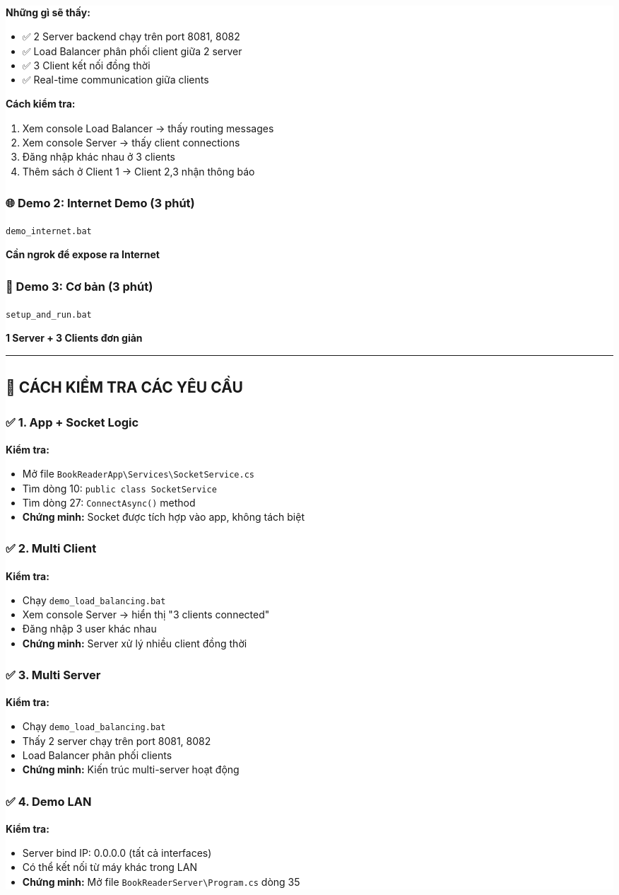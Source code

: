 **Những gì sẽ thấy:**
- ✅ 2 Server backend chạy trên port 8081, 8082
- ✅ Load Balancer phân phối client giữa 2 server
- ✅ 3 Client kết nối đồng thời
- ✅ Real-time communication giữa clients

**Cách kiểm tra:**
1. Xem console Load Balancer → thấy routing messages
2. Xem console Server → thấy client connections
3. Đăng nhập khác nhau ở 3 clients
4. Thêm sách ở Client 1 → Client 2,3 nhận thông báo

### 🌐 Demo 2: Internet Demo (3 phút)
```bash
demo_internet.bat
```

**Cần ngrok để expose ra Internet**

### 🔄 Demo 3: Cơ bản (3 phút)
```bash
setup_and_run.bat
```

**1 Server + 3 Clients đơn giản**

---

## 🧪 CÁCH KIỂM TRA CÁC YÊU CẦU

### ✅ 1. App + Socket Logic
**Kiểm tra:**
- Mở file `BookReaderApp\Services\SocketService.cs`
- Tìm dòng 10: `public class SocketService`
- Tìm dòng 27: `ConnectAsync()` method
- **Chứng minh:** Socket được tích hợp vào app, không tách biệt

### ✅ 2. Multi Client
**Kiểm tra:**
- Chạy `demo_load_balancing.bat`
- Xem console Server → hiển thị "3 clients connected"
- Đăng nhập 3 user khác nhau
- **Chứng minh:** Server xử lý nhiều client đồng thời

### ✅ 3. Multi Server
**Kiểm tra:**
- Chạy `demo_load_balancing.bat`
- Thấy 2 server chạy trên port 8081, 8082
- Load Balancer phân phối clients
- **Chứng minh:** Kiến trúc multi-server hoạt động

### ✅ 4. Demo LAN
**Kiểm tra:**
- Server bind IP: 0.0.0.0 (tất cả interfaces)
- Có thể kết nối từ máy khác trong LAN
- **Chứng minh:** Mở file `BookReaderServer\Program.cs` dòng 35
